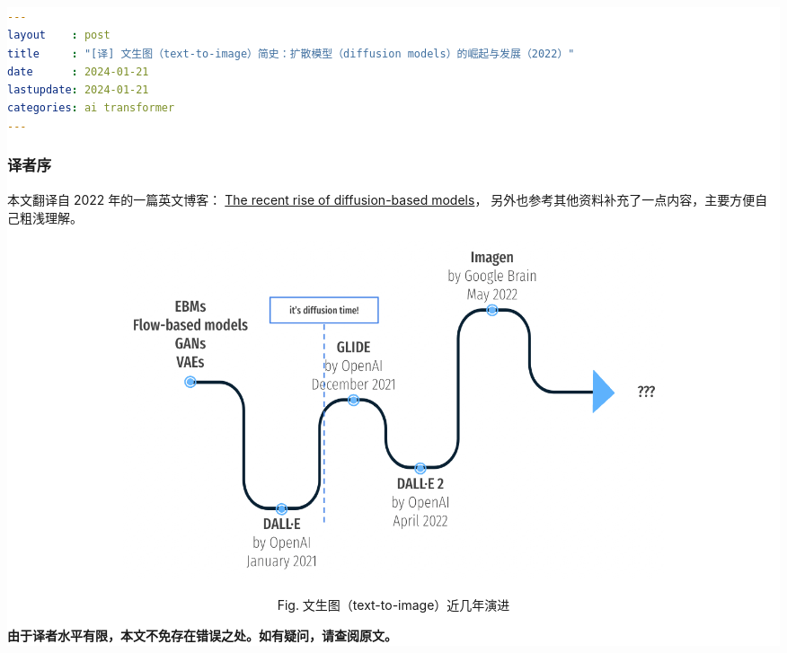 ```yaml
---
layout    : post
title     : "[译] 文生图（text-to-image）简史：扩散模型（diffusion models）的崛起与发展（2022）"
date      : 2024-01-21
lastupdate: 2024-01-21
categories: ai transformer
---
```


### 译者序

本文翻译自 2022 年的一篇英文博客：
[The recent rise of diffusion-based models](https://maciejdomagala.github.io/generative_models/2022/06/06/The-recent-rise-of-diffusion-based-models.html)，
另外也参考其他资料补充了一点内容，主要方便自己粗浅理解。

<p align="center">
  <img src="/assets/img/rise-of-diffusion-based-models/timeline.png" width="70%"/>
</p>

<p align="center"> Fig. 文生图（text-to-image）近几年演进 </p>



**由于译者水平有限，本文不免存在错误之处。如有疑问，请查阅原文。**
